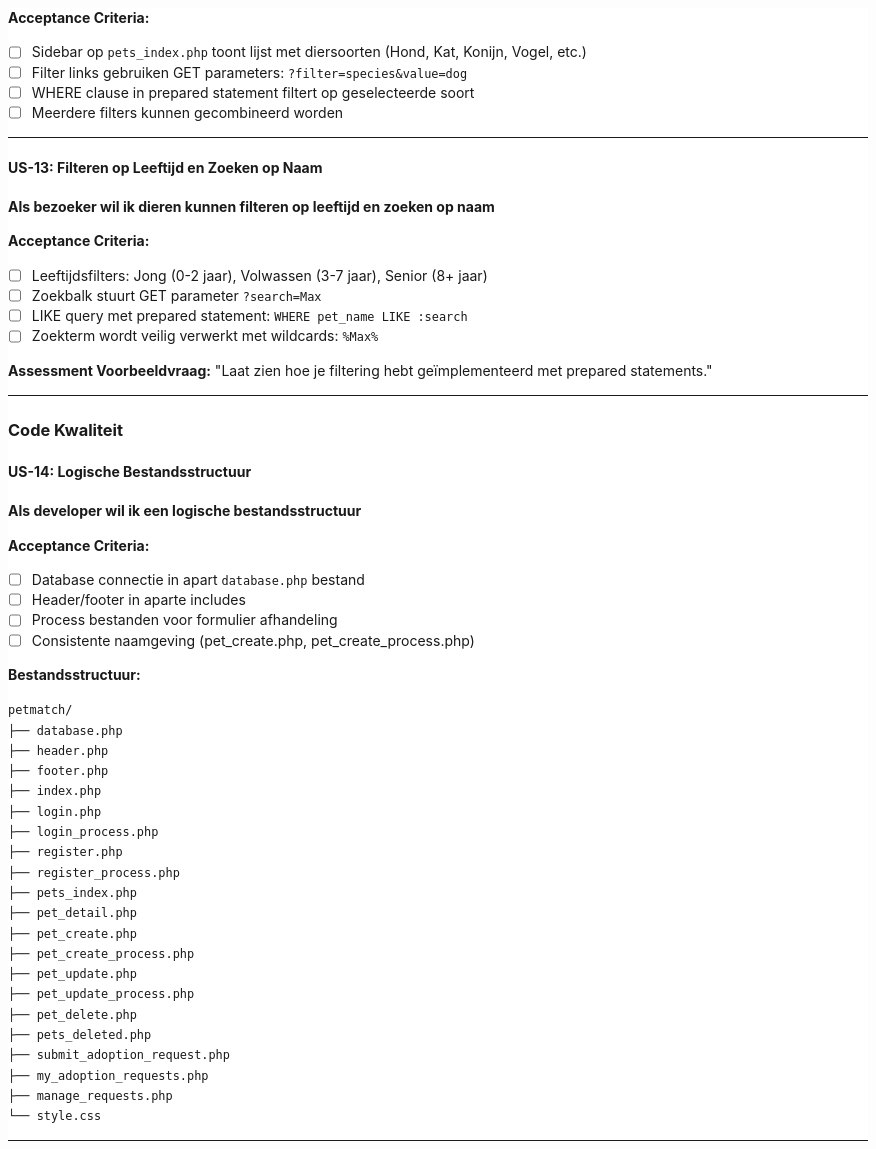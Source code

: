 **Acceptance Criteria:**
- [ ] Sidebar op `pets_index.php` toont lijst met diersoorten (Hond, Kat, Konijn, Vogel, etc.)
- [ ] Filter links gebruiken GET parameters: `?filter=species&value=dog`
- [ ] WHERE clause in prepared statement filtert op geselecteerde soort
- [ ] Meerdere filters kunnen gecombineerd worden

---

#### US-13: Filteren op Leeftijd en Zoeken op Naam
**Als bezoeker wil ik dieren kunnen filteren op leeftijd en zoeken op naam**

**Acceptance Criteria:**
- [ ] Leeftijdsfilters: Jong (0-2 jaar), Volwassen (3-7 jaar), Senior (8+ jaar)
- [ ] Zoekbalk stuurt GET parameter `?search=Max`
- [ ] LIKE query met prepared statement: `WHERE pet_name LIKE :search`
- [ ] Zoekterm wordt veilig verwerkt met wildcards: `%Max%`

**Assessment Voorbeeldvraag:**
"Laat zien hoe je filtering hebt geïmplementeerd met prepared statements."

---

### Code Kwaliteit

#### US-14: Logische Bestandsstructuur
**Als developer wil ik een logische bestandsstructuur**

**Acceptance Criteria:**
- [ ] Database connectie in apart `database.php` bestand
- [ ] Header/footer in aparte includes
- [ ] Process bestanden voor formulier afhandeling
- [ ] Consistente naamgeving (pet_create.php, pet_create_process.php)

**Bestandsstructuur:**
```
petmatch/
├── database.php
├── header.php
├── footer.php
├── index.php
├── login.php
├── login_process.php
├── register.php
├── register_process.php
├── pets_index.php
├── pet_detail.php
├── pet_create.php
├── pet_create_process.php
├── pet_update.php
├── pet_update_process.php
├── pet_delete.php
├── pets_deleted.php
├── submit_adoption_request.php
├── my_adoption_requests.php
├── manage_requests.php
└── style.css
```

---